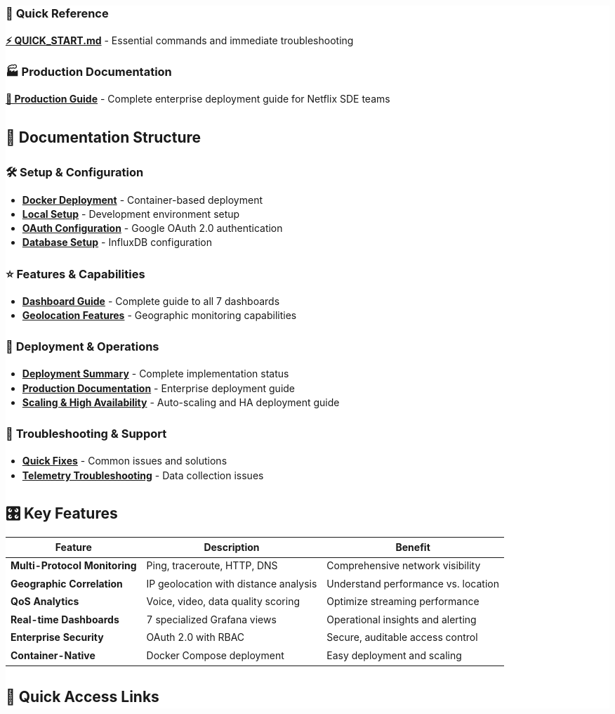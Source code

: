 ### 🎯 **Quick Reference**
**[⚡ QUICK_START.md](./QUICK_START.md)** - Essential commands and immediate troubleshooting

### 🏭 **Production Documentation**
**[🏢 Production Guide](./docs/PRODUCTION_DOCUMENTATION.md)** - Complete enterprise deployment guide for Netflix SDE teams

## 📂 Documentation Structure

### 🛠️ **Setup & Configuration**
- **[Docker Deployment](./docs/setup/DOCKER_DEPLOYMENT_GUIDE.md)** - Container-based deployment
- **[Local Setup](./docs/setup/LOCAL_SETUP_GUIDE.md)** - Development environment setup  
- **[OAuth Configuration](./docs/setup/OAUTH_SETUP.md)** - Google OAuth 2.0 authentication
- **[Database Setup](./docs/setup/INFLUXDB_TOKEN_SETUP.md)** - InfluxDB configuration

### ⭐ **Features & Capabilities**
- **[Dashboard Guide](./docs/features/DASHBOARD_GUIDE.md)** - Complete guide to all 7 dashboards
- **[Geolocation Features](./docs/features/GEOLOCATION_FEATURES.md)** - Geographic monitoring capabilities

### 🚀 **Deployment & Operations**
- **[Deployment Summary](./docs/deployment/DEPLOYMENT_SUMMARY.md)** - Complete implementation status
- **[Production Documentation](./docs/PRODUCTION_DOCUMENTATION.md)** - Enterprise deployment guide
- **[Scaling & High Availability](./docs/SCALING_DEPLOYMENT_GUIDE.md)** - Auto-scaling and HA deployment guide

### 🔧 **Troubleshooting & Support**
- **[Quick Fixes](./docs/troubleshooting/QUICK_FIX_SUMMARY.md)** - Common issues and solutions
- **[Telemetry Troubleshooting](./docs/troubleshooting/telemetry_fix_guide.md)** - Data collection issues

## 🎛️ Key Features

| Feature | Description | Benefit |
|---------|-------------|---------|
| **Multi-Protocol Monitoring** | Ping, traceroute, HTTP, DNS | Comprehensive network visibility |
| **Geographic Correlation** | IP geolocation with distance analysis | Understand performance vs. location |
| **QoS Analytics** | Voice, video, data quality scoring | Optimize streaming performance |
| **Real-time Dashboards** | 7 specialized Grafana views | Operational insights and alerting |
| **Enterprise Security** | OAuth 2.0 with RBAC | Secure, auditable access control |
| **Container-Native** | Docker Compose deployment | Easy deployment and scaling |

## 🔗 Quick Access Links
